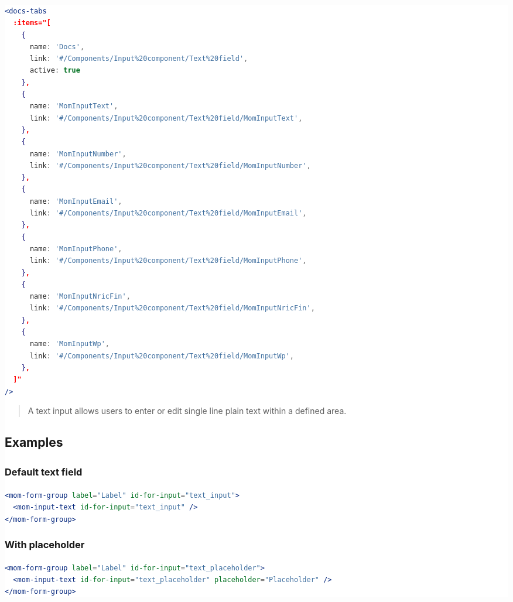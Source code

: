 ```jsx noeditor
<docs-tabs
  :items="[
    {
      name: 'Docs',
      link: '#/Components/Input%20component/Text%20field',
      active: true
    },
    {
      name: 'MomInputText',
      link: '#/Components/Input%20component/Text%20field/MomInputText',
    },
    {
      name: 'MomInputNumber',
      link: '#/Components/Input%20component/Text%20field/MomInputNumber',
    },
    {
      name: 'MomInputEmail',
      link: '#/Components/Input%20component/Text%20field/MomInputEmail',
    },
    {
      name: 'MomInputPhone',
      link: '#/Components/Input%20component/Text%20field/MomInputPhone',
    },
    {
      name: 'MomInputNricFin',
      link: '#/Components/Input%20component/Text%20field/MomInputNricFin',
    },
    {
      name: 'MomInputWp',
      link: '#/Components/Input%20component/Text%20field/MomInputWp',
    },
  ]"
/>
```

> A text input allows users to enter or edit single line plain text within a defined area.

## Examples

### Default text field

```jsx noeditor
<mom-form-group label="Label" id-for-input="text_input">
  <mom-input-text id-for-input="text_input" />
</mom-form-group>
```

### With placeholder

```jsx noeditor
<mom-form-group label="Label" id-for-input="text_placeholder">
  <mom-input-text id-for-input="text_placeholder" placeholder="Placeholder" />
</mom-form-group>
```
